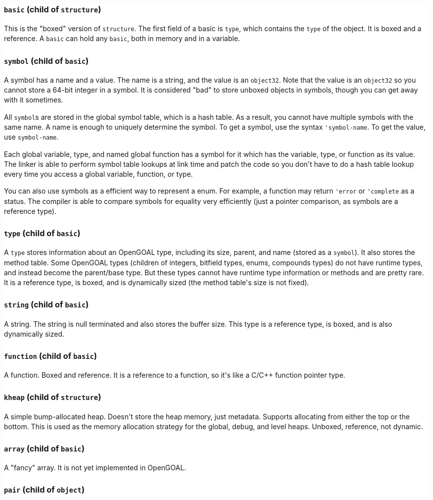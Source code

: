 ### `basic` (child of `structure`)

This is the "boxed" version of `structure`. The first field of a basic is `type`, which contains the `type` of the object. It is boxed and a reference. A `basic` can hold any `basic`, both in memory and in a variable.

### `symbol` (child of `basic`)

A symbol has a name and a value. The name is a string, and the value is an `object32`. Note that the value is an `object32` so you cannot store a 64-bit integer in a symbol. It is considered "bad" to store unboxed objects in symbols, though you can get away with it sometimes.

All `symbol`s are stored in the global symbol table, which is a hash table. As a result, you cannot have multiple symbols with the same name. A name is enough to uniquely determine the symbol. To get a symbol, use the syntax `'symbol-name`. To get the value, use `symbol-name`.

Each global variable, type, and named global function has a symbol for it which has the variable, type, or function as its value. The linker is able to perform symbol table lookups at link time and patch the code so you don't have to do a hash table lookup every time you access a global variable, function, or type.

You can also use symbols as a efficient way to represent a enum. For example, a function may return `'error` or `'complete` as a status. The compiler is able to compare symbols for equality very efficiently (just a pointer comparison, as symbols are a reference type).

### `type` (child of `basic`)

A `type` stores information about an OpenGOAL type, including its size, parent, and name (stored as a `symbol`). It also stores the method table. Some OpenGOAL types (children of integers, bitfield types, enums, compounds types) do not have runtime types, and instead become the parent/base type. But these types cannot have runtime type information or methods and are pretty rare. It is a reference type, is boxed, and is dynamically sized (the method table's size is not fixed).

### `string` (child of `basic`)

A string. The string is null terminated and also stores the buffer size. This type is a reference type, is boxed, and is also dynamically sized.

### `function` (child of `basic`)

A function. Boxed and reference. It is a reference to a function, so it's like a C/C++ function pointer type.

### `kheap` (child of `structure`)

A simple bump-allocated heap. Doesn't store the heap memory, just metadata. Supports allocating from either the top or the bottom. This is used as the memory allocation strategy for the global, debug, and level heaps. Unboxed, reference, not dynamic.

### `array` (child of `basic`)

A "fancy" array. It is not yet implemented in OpenGOAL.

### `pair` (child of `object`)
